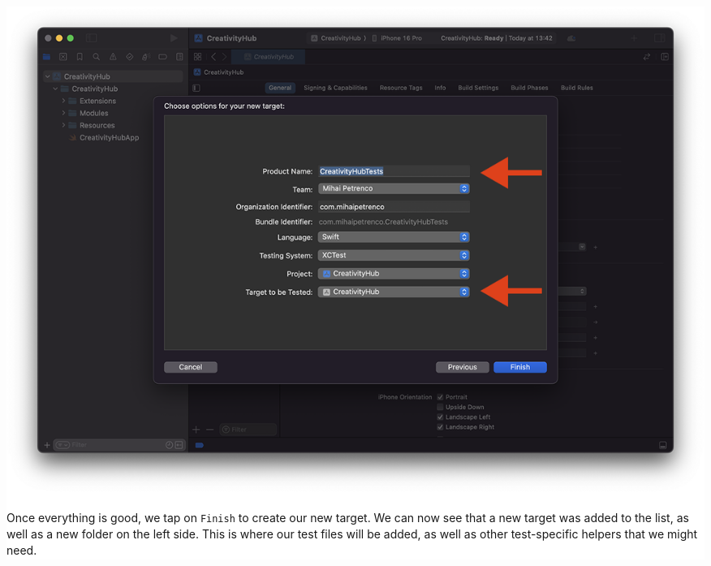 ![Group 12.png](6.3-introducing-xctest-images/Group_12.png)

Once everything is good, we tap on `Finish` to create our new target. We can now see that a new target was added to the list, as well as a new folder on the left side. This is where our test files will be added, as well as other test-specific helpers that we might need.
